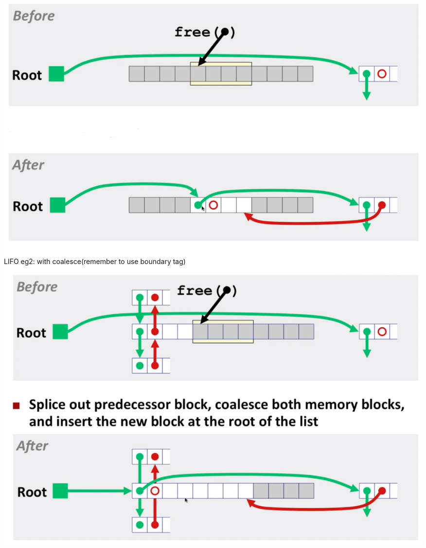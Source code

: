 ![image](resources/explicit-free-list-free.png)

LIFO eg2: with coalesce(remember to use boundary tag)

![image](resources/explicit-free-list-free-2.png)
